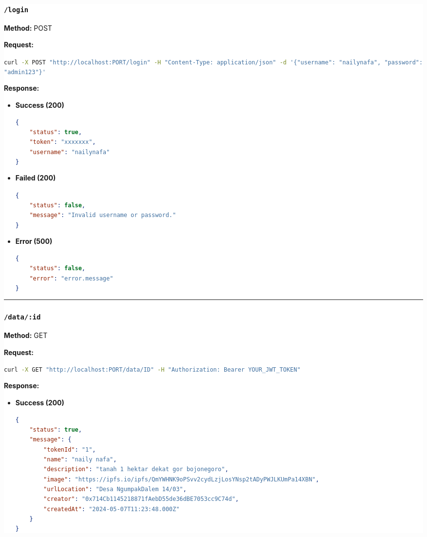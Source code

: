 ### `/login`

**Method:** POST

**Request:**
```bash
curl -X POST "http://localhost:PORT/login" -H "Content-Type: application/json" -d '{"username": "nailynafa", "password": "admin123"}'
```

**Response:**

- **Success (200)**
  ```json
  {
      "status": true,
      "token": "xxxxxxx",
      "username": "nailynafa"
  }
  ```

- **Failed (200)**
  ```json
  {
      "status": false,
      "message": "Invalid username or password."
  }
  ```

- **Error (500)**
  ```json
  {
      "status": false,
      "error": "error.message"
  }
  ```

---

### `/data/:id`

**Method:** GET

**Request:**
```bash
curl -X GET "http://localhost:PORT/data/ID" -H "Authorization: Bearer YOUR_JWT_TOKEN"
```

**Response:**

- **Success (200)**
  ```json
  {
      "status": true,
      "message": {
          "tokenId": "1",
          "name": "naily nafa",
          "description": "tanah 1 hektar dekat gor bojonegoro",
          "image": "https://ipfs.io/ipfs/QmYWHNK9oPSvv2cydLzjLosYNsp2tADyPWJLKUmPa14XBN",
          "urlLocation": "Desa NgumpakDalem 14/03",
          "creator": "0x714Cb1145218871fAebD55de36dBE7053cc9C74d",
          "createdAt": "2024-05-07T11:23:48.000Z"
      }
  }
  ```
